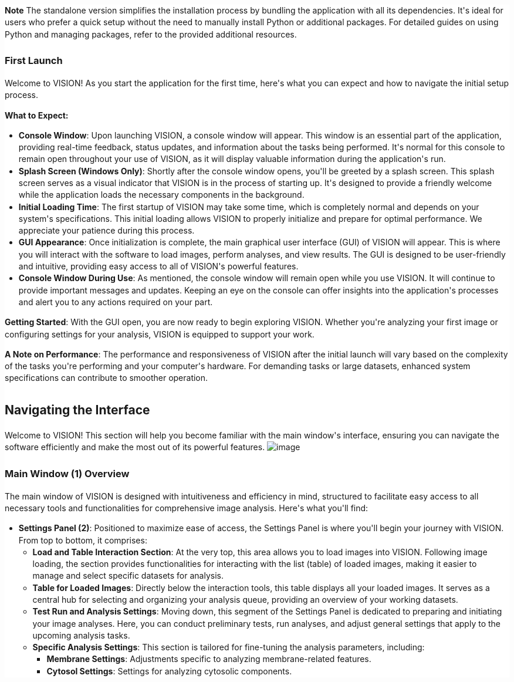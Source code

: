 **Note**
The standalone version simplifies the installation process by bundling the application with all its dependencies. It's ideal for users who prefer a quick setup without the need to manually install Python or additional packages. For detailed guides on using Python and managing packages, refer to the provided additional resources.

### First Launch
Welcome to VISION! As you start the application for the first time, here's what you can expect and how to navigate the initial setup process.

**What to Expect:**
- **Console Window**: Upon launching VISION, a console window will appear. This window is an essential part of the application, providing real-time feedback, status updates, and information about the tasks being performed. It's normal for this console to remain open throughout your use of VISION, as it will display valuable information during the application's run.
- **Splash Screen (Windows Only)**: Shortly after the console window opens, you'll be greeted by a splash screen. This splash screen serves as a visual indicator that VISION is in the process of starting up. It's designed to provide a friendly welcome while the application loads the necessary components in the background.
- **Initial Loading Time**: The first startup of VISION may take some time, which is completely normal and depends on your system's specifications. This initial loading allows VISION to properly initialize and prepare for optimal performance. We appreciate your patience during this process.
- **GUI Appearance**: Once initialization is complete, the main graphical user interface (GUI) of VISION will appear. This is where you will interact with the software to load images, perform analyses, and view results. The GUI is designed to be user-friendly and intuitive, providing easy access to all of VISION's powerful features.
- **Console Window During Use**: As mentioned, the console window will remain open while you use VISION. It will continue to provide important messages and updates. Keeping an eye on the console can offer insights into the application's processes and alert you to any actions required on your part.

**Getting Started**: With the GUI open, you are now ready to begin exploring VISION. Whether you're analyzing your first image or configuring settings for your analysis, VISION is equipped to support your work.

**A Note on Performance**: The performance and responsiveness of VISION after the initial launch will vary based on the complexity of the tasks you're performing and your computer's hardware. For demanding tasks or large datasets, enhanced system specifications can contribute to smoother operation.

## Navigating the Interface

Welcome to VISION! This section will help you become familiar with the main window's interface, ensuring you can navigate the software efficiently and make the most out of its powerful features.
![image](https://github.com/biosciflo/VISON/assets/106735259/6072d1b8-ca1c-4484-9741-74ebf34fb299)

### Main Window (1) Overview
The main window of VISION is designed with intuitiveness and efficiency in mind, structured to facilitate easy access to all necessary tools and functionalities for comprehensive image analysis. Here's what you'll find:

- **Settings Panel (2)**: Positioned to maximize ease of access, the Settings Panel is where you'll begin your journey with VISION. From top to bottom, it comprises:
  - **Load and Table Interaction Section**: At the very top, this area allows you to load images into VISION. Following image loading, the section provides functionalities for interacting with the list (table) of loaded images, making it easier to manage and select specific datasets for analysis.
  - **Table for Loaded Images**: Directly below the interaction tools, this table displays all your loaded images. It serves as a central hub for selecting and organizing your analysis queue, providing an overview of your working datasets.
  - **Test Run and Analysis Settings**: Moving down, this segment of the Settings Panel is dedicated to preparing and initiating your image analyses. Here, you can conduct preliminary tests, run analyses, and adjust general settings that apply to the upcoming analysis tasks.
  - **Specific Analysis Settings**: This section is tailored for fine-tuning the analysis parameters, including:
    - **Membrane Settings**: Adjustments specific to analyzing membrane-related features.
    - **Cytosol Settings**: Settings for analyzing cytosolic components.